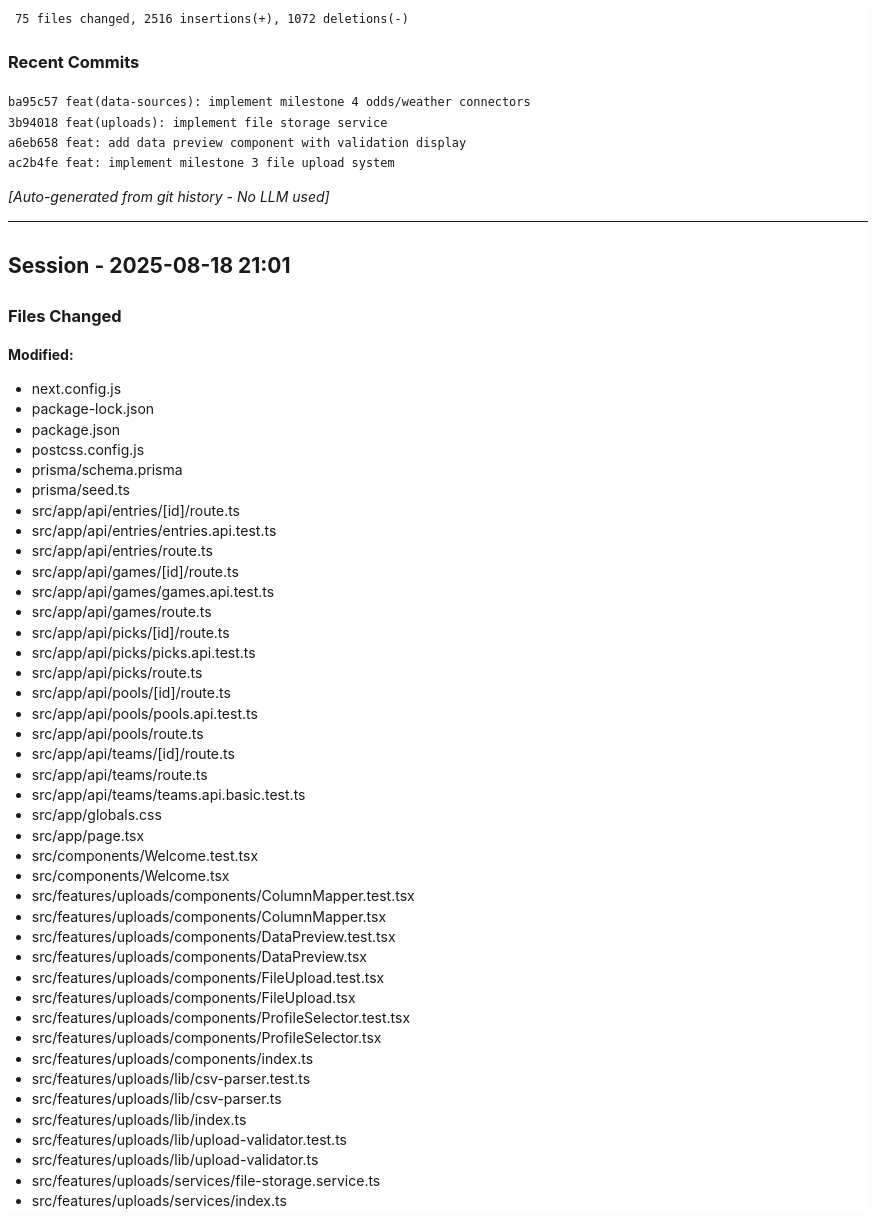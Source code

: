 ```
 75 files changed, 2516 insertions(+), 1072 deletions(-)

```

### Recent Commits
```
ba95c57 feat(data-sources): implement milestone 4 odds/weather connectors
3b94018 feat(uploads): implement file storage service
a6eb658 feat: add data preview component with validation display
ac2b4fe feat: implement milestone 3 file upload system

```

*[Auto-generated from git history - No LLM used]*

---


## Session - 2025-08-18 21:01

### Files Changed
**Modified:**
- next.config.js
- package-lock.json
- package.json
- postcss.config.js
- prisma/schema.prisma
- prisma/seed.ts
- src/app/api/entries/[id]/route.ts
- src/app/api/entries/entries.api.test.ts
- src/app/api/entries/route.ts
- src/app/api/games/[id]/route.ts
- src/app/api/games/games.api.test.ts
- src/app/api/games/route.ts
- src/app/api/picks/[id]/route.ts
- src/app/api/picks/picks.api.test.ts
- src/app/api/picks/route.ts
- src/app/api/pools/[id]/route.ts
- src/app/api/pools/pools.api.test.ts
- src/app/api/pools/route.ts
- src/app/api/teams/[id]/route.ts
- src/app/api/teams/route.ts
- src/app/api/teams/teams.api.basic.test.ts
- src/app/globals.css
- src/app/page.tsx
- src/components/Welcome.test.tsx
- src/components/Welcome.tsx
- src/features/uploads/components/ColumnMapper.test.tsx
- src/features/uploads/components/ColumnMapper.tsx
- src/features/uploads/components/DataPreview.test.tsx
- src/features/uploads/components/DataPreview.tsx
- src/features/uploads/components/FileUpload.test.tsx
- src/features/uploads/components/FileUpload.tsx
- src/features/uploads/components/ProfileSelector.test.tsx
- src/features/uploads/components/ProfileSelector.tsx
- src/features/uploads/components/index.ts
- src/features/uploads/lib/csv-parser.test.ts
- src/features/uploads/lib/csv-parser.ts
- src/features/uploads/lib/index.ts
- src/features/uploads/lib/upload-validator.test.ts
- src/features/uploads/lib/upload-validator.ts
- src/features/uploads/services/file-storage.service.ts
- src/features/uploads/services/index.ts